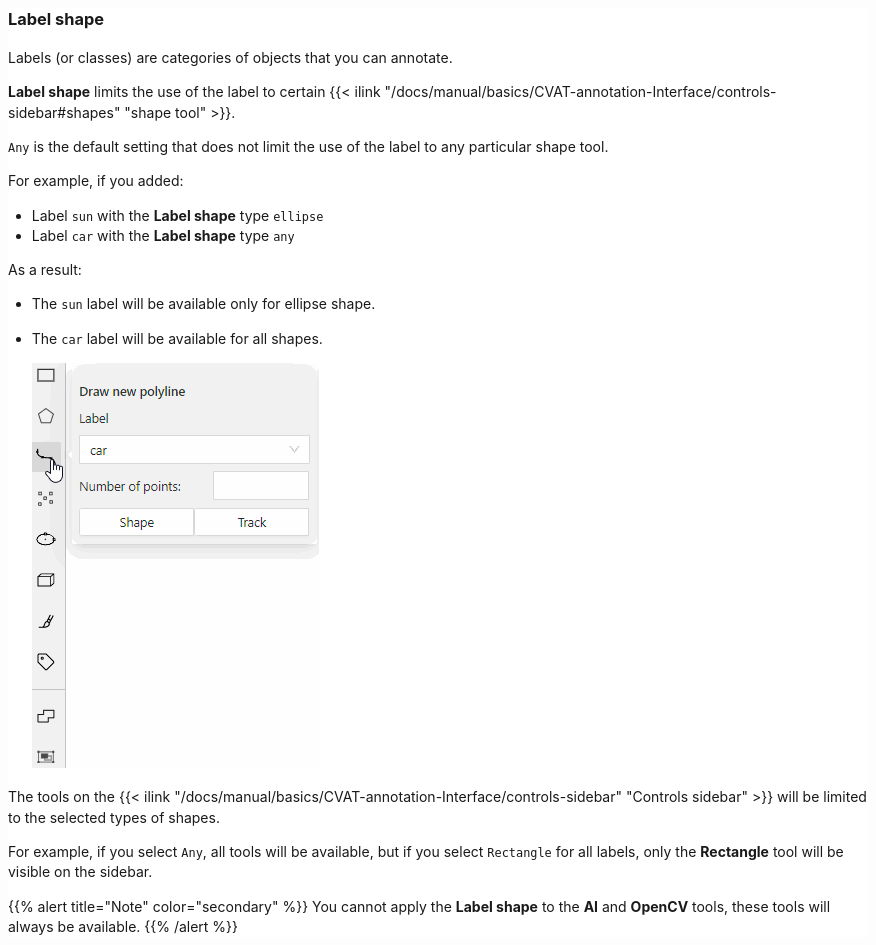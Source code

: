 ### Label shape

Labels (or classes) are categories of objects that you can annotate.

**Label shape** limits the use of the label to certain
{{< ilink "/docs/manual/basics/CVAT-annotation-Interface/controls-sidebar#shapes" "shape tool" >}}.

`Any` is the default setting that does not limit the use of the
label to any particular shape tool.

For example, if you added:

- Label `sun` with the **Label shape** type `ellipse`
- Label `car` with the **Label shape** type `any`

As a result:

- The `sun` label will be available only for ellipse shape.
- The `car` label will be available for all shapes.

  ![Label shape](/images/label_shape.gif)

The tools on the {{< ilink "/docs/manual/basics/CVAT-annotation-Interface/controls-sidebar" "Controls sidebar" >}}
will be limited to the selected types of shapes.


For example, if you select `Any`,
all tools will be available,
but if you select `Rectangle` for all labels,
only the **Rectangle** tool will be
visible on the sidebar.

{{% alert title="Note" color="secondary" %}}
You cannot apply the **Label shape**
to the **AI** and **OpenCV** tools,
these tools will always be available.
{{% /alert %}}
